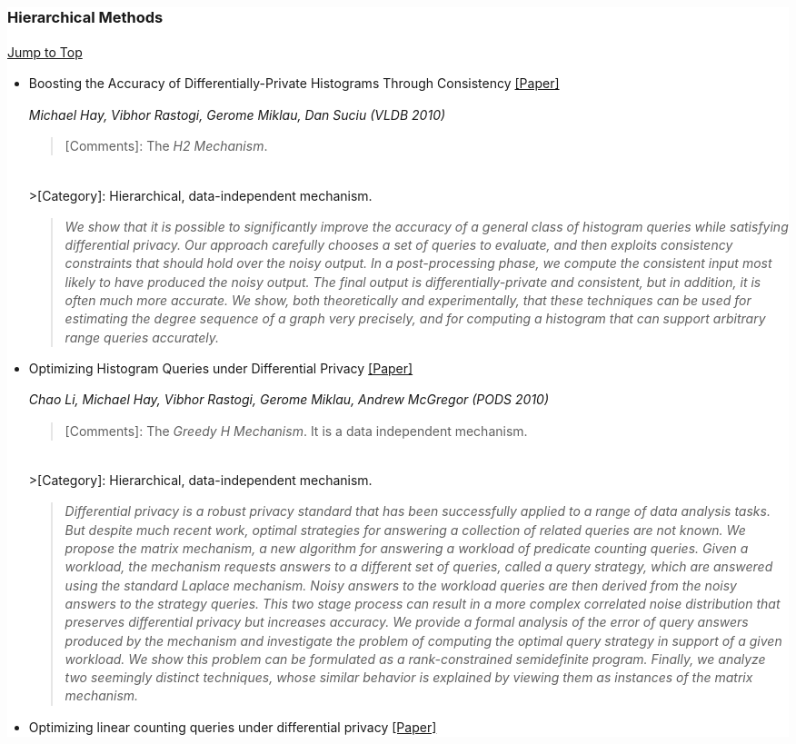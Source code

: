 


### Hierarchical Methods
<a name='_hierarchical_mechanisms'></a>

[Jump to Top](#_content)

- Boosting the Accuracy of Differentially-Private Histograms Through Consistency
	<a name='Hay:10'></a>
	[[Paper]](http://www.vldb.org/pvldb/vldb2010/papers/R91.pdf)

	_Michael Hay, Vibhor Rastogi, Gerome Miklau, Dan Suciu (VLDB 2010)_

	>[Comments]: The *H2 Mechanism*.
	<br>
	>[Category]: Hierarchical, data-independent mechanism.

	>_We show that it is possible to significantly improve the accuracy of a general class of histogram queries while satisfying differential privacy. Our approach carefully chooses a set of queries to evaluate, and then exploits consistency constraints that should hold over the noisy output. In a post-processing phase, we compute the consistent input most likely to have produced the noisy output. The final output is differentially-private and consistent, but in addition, it is often much more accurate. We show, both theoretically and experimentally, that these techniques can be used for estimating the degree sequence of a graph very precisely, and for computing a histogram that can support arbitrary range queries accurately._

- Optimizing Histogram Queries under Differential Privacy
	<a name='Li:10'></a>
	[[Paper]](https://people.cs.umass.edu/~mcgregor/papers/10-pods.pdf)

	_Chao Li, Michael Hay, Vibhor Rastogi, Gerome Miklau, Andrew McGregor (PODS 2010)_

	>[Comments]: The *Greedy H Mechanism*.
	> It is a data independent mechanism.
	<br>
	>[Category]: Hierarchical, data-independent mechanism.

	>_Differential privacy is a robust privacy standard that has been successfully applied to a range of data analysis tasks. But despite much recent work, optimal strategies for answering a collection of related queries are not known.
	We propose the matrix mechanism, a new algorithm for answering a workload of predicate counting queries. Given a workload, the mechanism requests answers to a different set of queries, called a query strategy, which are answered using the standard Laplace mechanism. Noisy answers to the workload queries are then derived from the noisy answers to the strategy queries. This two stage process can result in a more complex correlated noise distribution that preserves differential privacy but increases accuracy.
	We provide a formal analysis of the error of query answers produced by the mechanism and investigate the problem of computing the optimal query strategy in support of a given workload. We show this problem can be formulated as a rank-constrained semidefinite program. Finally, we analyze two seemingly distinct techniques, whose similar behavior is explained by viewing them as instances of the matrix mechanism._

- Optimizing linear counting queries under differential privacy
	<a name='Qardaji:13'></a>
	[[Paper]](http://www.vldb.org/pvldb/vol6/p1954-qardaji.pdf)
